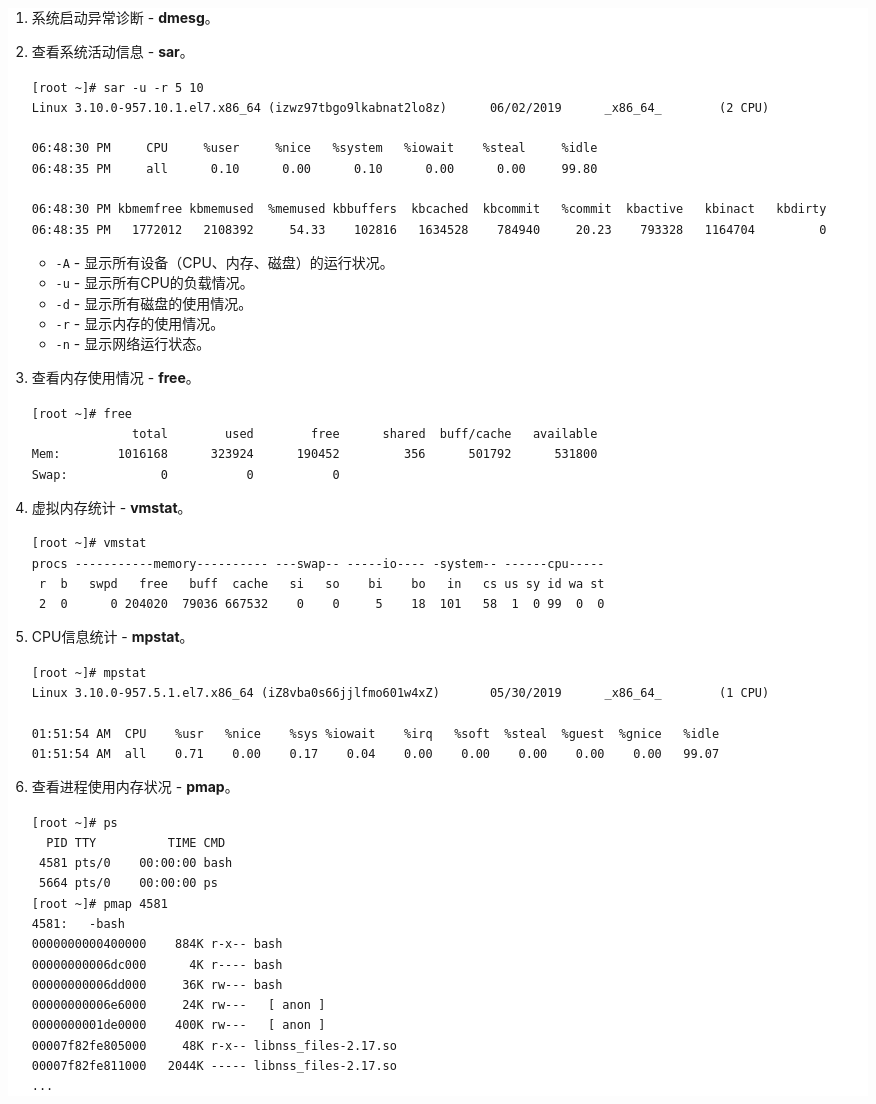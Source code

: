 1. 系统启动异常诊断 - **dmesg**。

2. 查看系统活动信息 - **sar**。

   ```Shell
   [root ~]# sar -u -r 5 10
   Linux 3.10.0-957.10.1.el7.x86_64 (izwz97tbgo9lkabnat2lo8z)      06/02/2019      _x86_64_        (2 CPU)
   
   06:48:30 PM     CPU     %user     %nice   %system   %iowait    %steal     %idle
   06:48:35 PM     all      0.10      0.00      0.10      0.00      0.00     99.80
   
   06:48:30 PM kbmemfree kbmemused  %memused kbbuffers  kbcached  kbcommit   %commit  kbactive   kbinact   kbdirty
   06:48:35 PM   1772012   2108392     54.33    102816   1634528    784940     20.23    793328   1164704         0
   ```

   - `-A` - 显示所有设备（CPU、内存、磁盘）的运行状况。
   - `-u` - 显示所有CPU的负载情况。
   - `-d` - 显示所有磁盘的使用情况。
   - `-r` - 显示内存的使用情况。
   - `-n` - 显示网络运行状态。

3. 查看内存使用情况 - **free**。

   ```Shell
   [root ~]# free
                 total        used        free      shared  buff/cache   available
   Mem:        1016168      323924      190452         356      501792      531800
   Swap:             0           0           0
   ```

4. 虚拟内存统计 - **vmstat**。

   ```Shell
   [root ~]# vmstat
   procs -----------memory---------- ---swap-- -----io---- -system-- ------cpu-----
    r  b   swpd   free   buff  cache   si   so    bi    bo   in   cs us sy id wa st
    2  0      0 204020  79036 667532    0    0     5    18  101   58  1  0 99  0  0
   ```

5. CPU信息统计 - **mpstat**。

   ```Shell
   [root ~]# mpstat
   Linux 3.10.0-957.5.1.el7.x86_64 (iZ8vba0s66jjlfmo601w4xZ)       05/30/2019      _x86_64_        (1 CPU)
   
   01:51:54 AM  CPU    %usr   %nice    %sys %iowait    %irq   %soft  %steal  %guest  %gnice   %idle
   01:51:54 AM  all    0.71    0.00    0.17    0.04    0.00    0.00    0.00    0.00    0.00   99.07
   ```

6. 查看进程使用内存状况 - **pmap**。

   ```Shell
   [root ~]# ps
     PID TTY          TIME CMD
    4581 pts/0    00:00:00 bash
    5664 pts/0    00:00:00 ps
   [root ~]# pmap 4581
   4581:   -bash
   0000000000400000    884K r-x-- bash
   00000000006dc000      4K r---- bash
   00000000006dd000     36K rw--- bash
   00000000006e6000     24K rw---   [ anon ]
   0000000001de0000    400K rw---   [ anon ]
   00007f82fe805000     48K r-x-- libnss_files-2.17.so
   00007f82fe811000   2044K ----- libnss_files-2.17.so
   ...
   ```